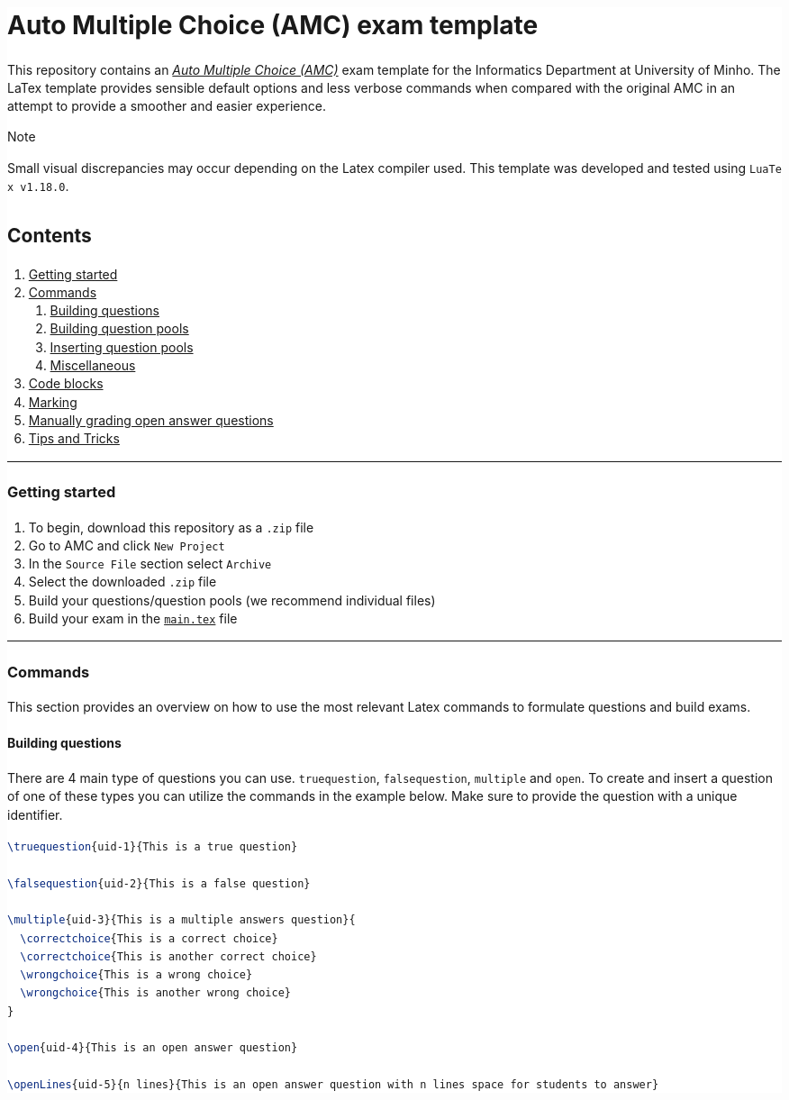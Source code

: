 # Auto Multiple Choice (AMC) exam template

This repository contains an [_Auto Multiple Choice (AMC)_](https://www.auto-multiple-choice.net/) exam template for the Informatics Department at University of Minho. The LaTex template provides sensible default options and less verbose commands when compared with the original AMC in an attempt to provide a smoother and easier experience.

> [!NOTE]
> Small visual discrepancies may occur depending on the Latex compiler used. This template was developed and tested using `LuaTex v1.18.0`.

## Contents

1. [Getting started](#getting-started)
2. [Commands](#commands)
   1. [Building questions](#building-questions)
   2. [Building question pools](#building-question-pools)
   3. [Inserting question pools](#inserting-question-pools)
   4. [Miscellaneous](#miscellaneous)
3. [Code blocks](#code-blocks)
4. [Marking](#marking)
5. [Manually grading open answer questions](#manually-grading-open-answer-questions)
6. [Tips and Tricks](#tips-and-tricks)

---

### Getting started

1. To begin, download this repository as a `.zip` file
1. Go to AMC and click `New Project`
1. In the `Source File` section select `Archive`
1. Select the downloaded `.zip` file
1. Build your questions/question pools (we recommend individual files)
1. Build your exam in the [`main.tex`](main.tex) file

---

### Commands

This section provides an overview on how to use the most relevant Latex commands to formulate questions and build exams.

#### Building questions

There are 4 main type of questions you can use. `truequestion`, `falsequestion`, `multiple` and `open`. To create and insert a question of one of these types you can utilize the commands in the example below. Make sure to provide the question with a unique identifier.

```latex
\truequestion{uid-1}{This is a true question}

\falsequestion{uid-2}{This is a false question}

\multiple{uid-3}{This is a multiple answers question}{
  \correctchoice{This is a correct choice}
  \correctchoice{This is another correct choice}
  \wrongchoice{This is a wrong choice}
  \wrongchoice{This is another wrong choice}
}

\open{uid-4}{This is an open answer question}

\openLines{uid-5}{n lines}{This is an open answer question with n lines space for students to answer}

```
